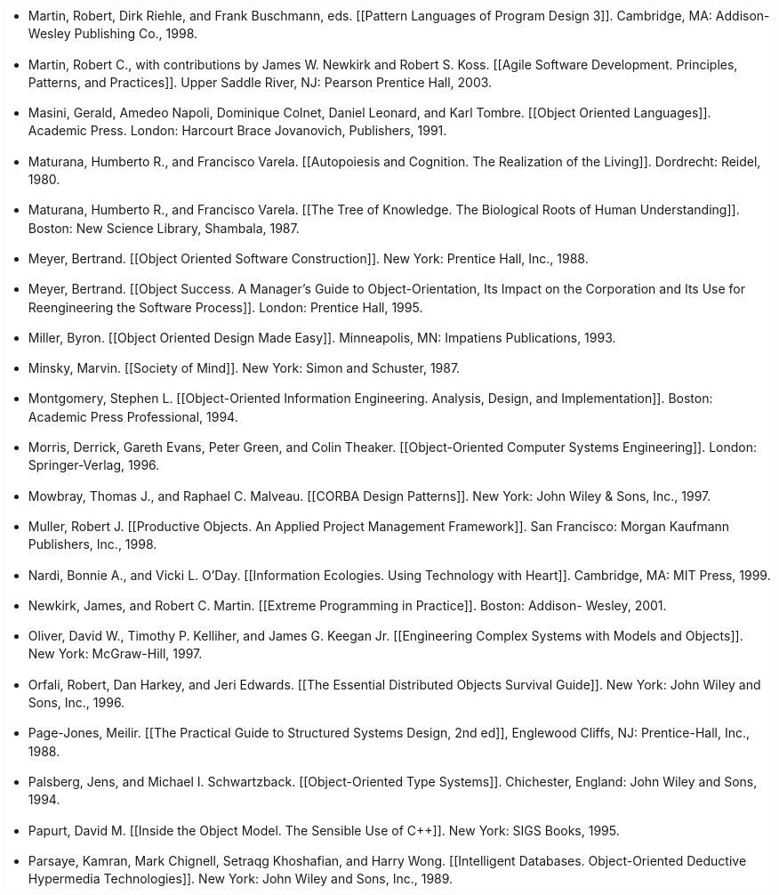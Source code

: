 - Martin, Robert, Dirk Riehle, and Frank Buschmann, eds. [[Pattern Languages of Program Design 3]]. Cambridge, MA: Addison-Wesley Publishing Co., 1998.

- Martin, Robert C., with contributions by James W. Newkirk and Robert S. Koss. [[Agile Software Development. Principles, Patterns, and Practices]]. Upper Saddle River, NJ: Pearson Prentice Hall, 2003.

- Masini, Gerald, Amedeo Napoli, Dominique Colnet, Daniel Leonard, and Karl Tombre. [[Object Oriented Languages]]. Academic Press. London: Harcourt Brace Jovanovich, Publishers, 1991.

- Maturana, Humberto R., and Francisco Varela. [[Autopoiesis and Cognition. The Realization of the Living]]. Dordrecht: Reidel, 1980.

- Maturana, Humberto R., and Francisco Varela. [[The Tree of Knowledge. The Biological Roots of Human Understanding]]. Boston: New Science Library, Shambala, 1987.

- Meyer, Bertrand. [[Object Oriented Software Construction]]. New York: Prentice Hall, Inc., 1988.

- Meyer, Bertrand. [[Object Success. A Manager’s Guide to Object-Orientation, Its Impact on the Corporation and Its Use for Reengineering the Software Process]]. London: Prentice Hall, 1995.

- Miller, Byron. [[Object Oriented Design Made Easy]]. Minneapolis, MN: Impatiens Publications, 1993.

- Minsky, Marvin. [[Society of Mind]]. New York: Simon and Schuster, 1987.  

- Montgomery, Stephen L. [[Object-Oriented Information Engineering. Analysis, Design, and Implementation]]. Boston: Academic Press Professional, 1994.  

- Morris, Derrick, Gareth Evans, Peter Green, and Colin Theaker. [[Object-Oriented Computer Systems Engineering]]. London: Springer-Verlag, 1996.  

- Mowbray, Thomas J., and Raphael C. Malveau. [[CORBA Design Patterns]]. New York: John Wiley & Sons, Inc., 1997.

- Muller, Robert J. [[Productive Objects. An Applied Project Management Framework]]. San Francisco: Morgan Kaufmann Publishers, Inc., 1998.

- Nardi, Bonnie A., and Vicki L. O’Day. [[Information Ecologies. Using Technology with Heart]]. Cambridge, MA: MIT Press, 1999.

- Newkirk, James, and Robert C. Martin. [[Extreme Programming in Practice]]. Boston: Addison- Wesley, 2001.

- Oliver, David W., Timothy P. Kelliher, and James G. Keegan Jr. [[Engineering Complex Systems with Models and Objects]]. New York: McGraw-Hill, 1997.

- Orfali, Robert, Dan Harkey, and Jeri Edwards. [[The Essential Distributed Objects Survival Guide]]. New York: John Wiley and Sons, Inc., 1996.

- Page-Jones, Meilir. [[The Practical Guide to Structured Systems Design, 2nd ed]], Englewood Cliffs, NJ: Prentice-Hall, Inc., 1988.

- Palsberg, Jens, and Michael I. Schwartzback. [[Object-Oriented Type Systems]]. Chichester, England: John Wiley and Sons, 1994.

- Papurt, David M. [[Inside the Object Model. The Sensible Use of C++]]. New York: SIGS Books, 1995.

- Parsaye, Kamran, Mark Chignell, Setraqg Khoshafian, and Harry Wong. [[Intelligent Databases. Object-Oriented Deductive Hypermedia Technologies]]. New York: John Wiley and Sons, Inc., 1989.
